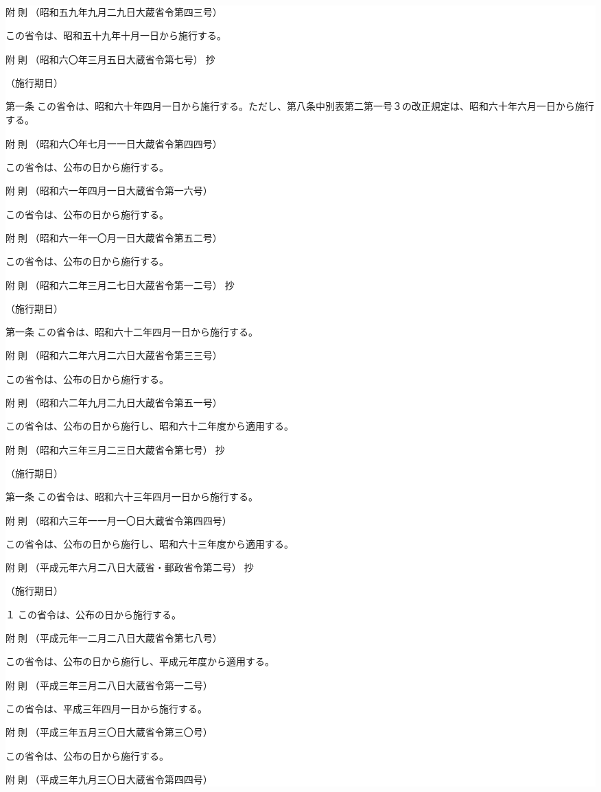 附 則 （昭和五九年九月二九日大蔵省令第四三号）

この省令は、昭和五十九年十月一日から施行する。

附 則 （昭和六〇年三月五日大蔵省令第七号） 抄

（施行期日）

第一条 この省令は、昭和六十年四月一日から施行する。ただし、第八条中別表第二第一号３の改正規定は、昭和六十年六月一日から施行する。

附 則 （昭和六〇年七月一一日大蔵省令第四四号）

この省令は、公布の日から施行する。

附 則 （昭和六一年四月一日大蔵省令第一六号）

この省令は、公布の日から施行する。

附 則 （昭和六一年一〇月一日大蔵省令第五二号）

この省令は、公布の日から施行する。

附 則 （昭和六二年三月二七日大蔵省令第一二号） 抄

（施行期日）

第一条 この省令は、昭和六十二年四月一日から施行する。

附 則 （昭和六二年六月二六日大蔵省令第三三号）

この省令は、公布の日から施行する。

附 則 （昭和六二年九月二九日大蔵省令第五一号）

この省令は、公布の日から施行し、昭和六十二年度から適用する。

附 則 （昭和六三年三月二三日大蔵省令第七号） 抄

（施行期日）

第一条 この省令は、昭和六十三年四月一日から施行する。

附 則 （昭和六三年一一月一〇日大蔵省令第四四号）

この省令は、公布の日から施行し、昭和六十三年度から適用する。

附 則 （平成元年六月二八日大蔵省・郵政省令第二号） 抄

（施行期日）

１ この省令は、公布の日から施行する。

附 則 （平成元年一二月二八日大蔵省令第七八号）

この省令は、公布の日から施行し、平成元年度から適用する。

附 則 （平成三年三月二八日大蔵省令第一二号）

この省令は、平成三年四月一日から施行する。

附 則 （平成三年五月三〇日大蔵省令第三〇号）

この省令は、公布の日から施行する。

附 則 （平成三年九月三〇日大蔵省令第四四号）
